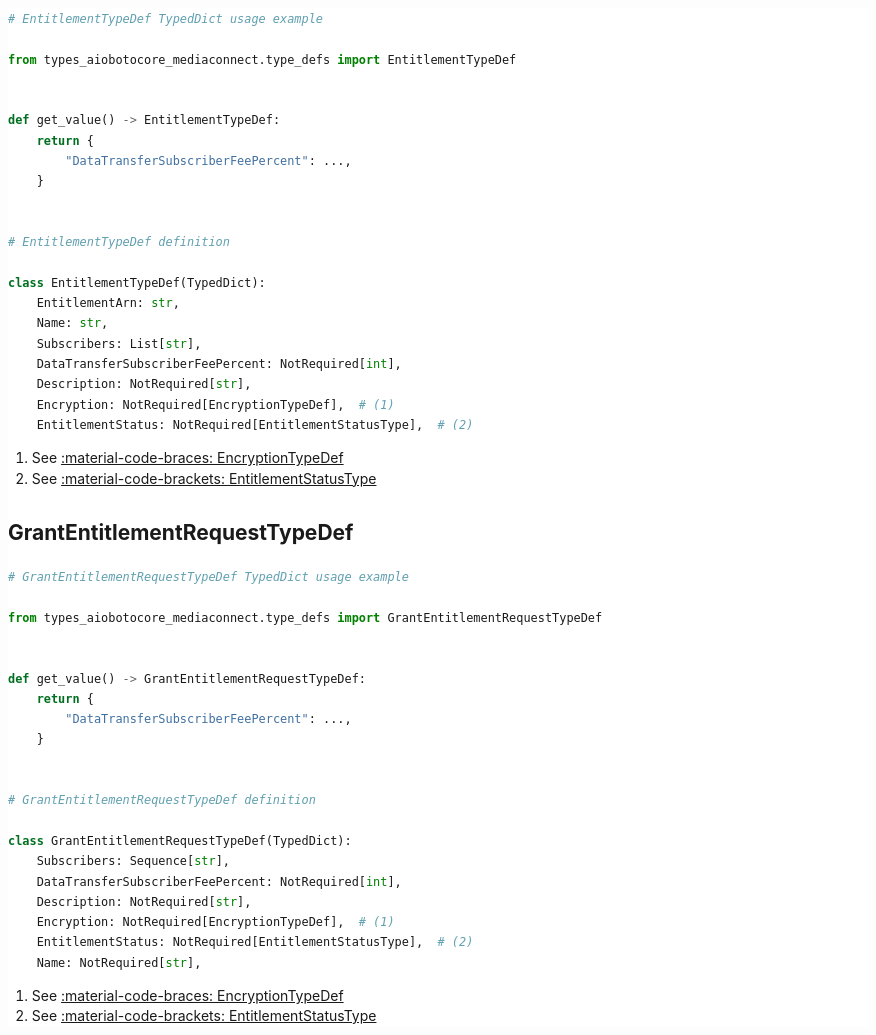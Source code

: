 ```python
# EntitlementTypeDef TypedDict usage example

from types_aiobotocore_mediaconnect.type_defs import EntitlementTypeDef


def get_value() -> EntitlementTypeDef:
    return {
        "DataTransferSubscriberFeePercent": ...,
    }


# EntitlementTypeDef definition

class EntitlementTypeDef(TypedDict):
    EntitlementArn: str,
    Name: str,
    Subscribers: List[str],
    DataTransferSubscriberFeePercent: NotRequired[int],
    Description: NotRequired[str],
    Encryption: NotRequired[EncryptionTypeDef],  # (1)
    EntitlementStatus: NotRequired[EntitlementStatusType],  # (2)
```

1. See [:material-code-braces: EncryptionTypeDef](./type_defs.md#encryptiontypedef)
2. See [:material-code-brackets: EntitlementStatusType](./literals.md#entitlementstatustype)

## GrantEntitlementRequestTypeDef

```python
# GrantEntitlementRequestTypeDef TypedDict usage example

from types_aiobotocore_mediaconnect.type_defs import GrantEntitlementRequestTypeDef


def get_value() -> GrantEntitlementRequestTypeDef:
    return {
        "DataTransferSubscriberFeePercent": ...,
    }


# GrantEntitlementRequestTypeDef definition

class GrantEntitlementRequestTypeDef(TypedDict):
    Subscribers: Sequence[str],
    DataTransferSubscriberFeePercent: NotRequired[int],
    Description: NotRequired[str],
    Encryption: NotRequired[EncryptionTypeDef],  # (1)
    EntitlementStatus: NotRequired[EntitlementStatusType],  # (2)
    Name: NotRequired[str],
```

1. See [:material-code-braces: EncryptionTypeDef](./type_defs.md#encryptiontypedef)
2. See [:material-code-brackets: EntitlementStatusType](./literals.md#entitlementstatustype)

